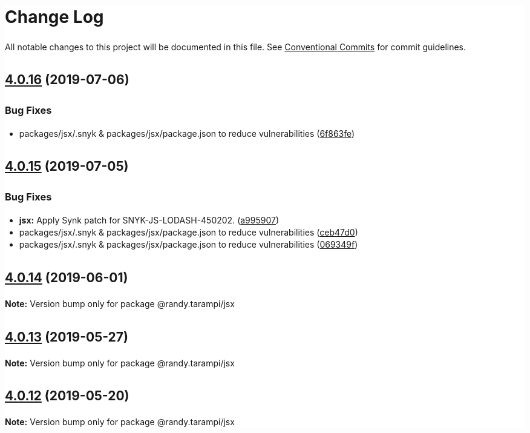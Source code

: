 # Change Log

All notable changes to this project will be documented in this file.
See [Conventional Commits](https://conventionalcommits.org) for commit guidelines.

## [4.0.16](https://github.com/randytarampi/me/compare/v4.0.15...v4.0.16) (2019-07-06)


### Bug Fixes

* packages/jsx/.snyk & packages/jsx/package.json to reduce vulnerabilities ([6f863fe](https://github.com/randytarampi/me/commit/6f863fe))





## [4.0.15](https://github.com/randytarampi/me/compare/v4.0.14...v4.0.15) (2019-07-05)


### Bug Fixes

* **jsx:** Apply Synk patch for SNYK-JS-LODASH-450202. ([a995907](https://github.com/randytarampi/me/commit/a995907))
* packages/jsx/.snyk & packages/jsx/package.json to reduce vulnerabilities ([ceb47d0](https://github.com/randytarampi/me/commit/ceb47d0))
* packages/jsx/.snyk & packages/jsx/package.json to reduce vulnerabilities ([069349f](https://github.com/randytarampi/me/commit/069349f))





## [4.0.14](https://github.com/randytarampi/me/compare/v4.0.13...v4.0.14) (2019-06-01)

**Note:** Version bump only for package @randy.tarampi/jsx





## [4.0.13](https://github.com/randytarampi/me/compare/v4.0.12...v4.0.13) (2019-05-27)

**Note:** Version bump only for package @randy.tarampi/jsx





## [4.0.12](https://github.com/randytarampi/me/compare/v4.0.11...v4.0.12) (2019-05-20)

**Note:** Version bump only for package @randy.tarampi/jsx
